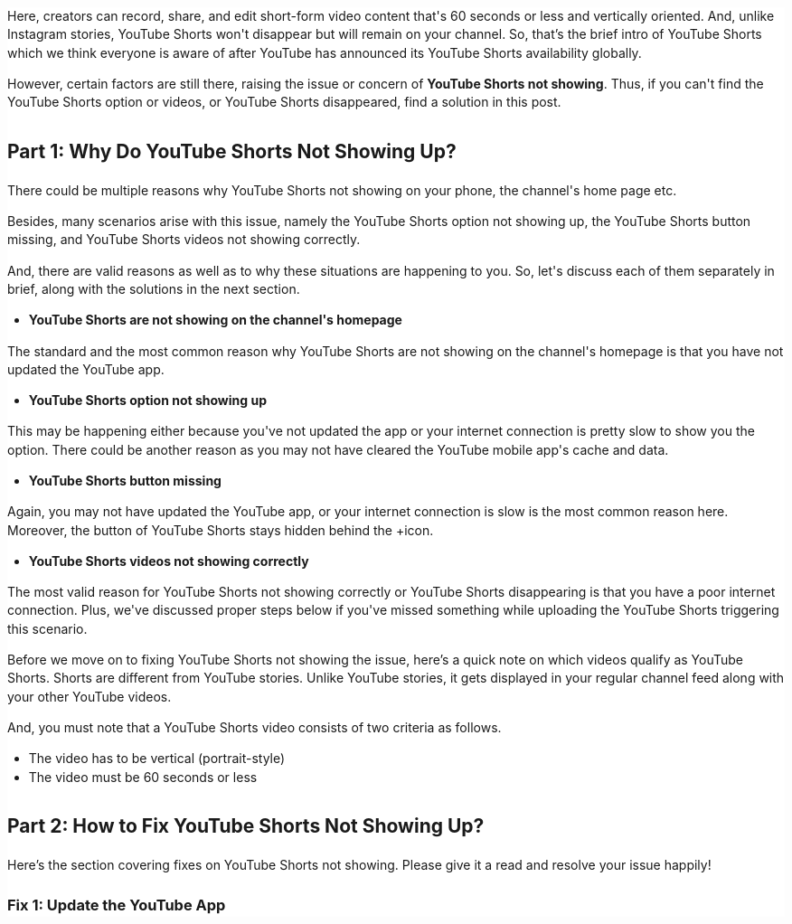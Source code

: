 Here, creators can record, share, and edit short-form video content that's 60 seconds or less and vertically oriented. And, unlike Instagram stories, YouTube Shorts won't disappear but will remain on your channel. So, that’s the brief intro of YouTube Shorts which we think everyone is aware of after YouTube has announced its YouTube Shorts availability globally.

However, certain factors are still there, raising the issue or concern of **YouTube Shorts not showing**. Thus, if you can't find the YouTube Shorts option or videos, or YouTube Shorts disappeared, find a solution in this post.

## Part 1: Why Do YouTube Shorts Not Showing Up?

There could be multiple reasons why YouTube Shorts not showing on your phone, the channel's home page etc.

Besides, many scenarios arise with this issue, namely the YouTube Shorts option not showing up, the YouTube Shorts button missing, and YouTube Shorts videos not showing correctly.

And, there are valid reasons as well as to why these situations are happening to you. So, let's discuss each of them separately in brief, along with the solutions in the next section.

* **YouTube Shorts are not showing on the channel's homepage**

The standard and the most common reason why YouTube Shorts are not showing on the channel's homepage is that you have not updated the YouTube app.

* **YouTube Shorts option not showing up**

This may be happening either because you've not updated the app or your internet connection is pretty slow to show you the option. There could be another reason as you may not have cleared the YouTube mobile app's cache and data.

* **YouTube Shorts button missing**

Again, you may not have updated the YouTube app, or your internet connection is slow is the most common reason here. Moreover, the button of YouTube Shorts stays hidden behind the +icon.

* **YouTube Shorts videos not showing correctly**

The most valid reason for YouTube Shorts not showing correctly or YouTube Shorts disappearing is that you have a poor internet connection. Plus, we've discussed proper steps below if you've missed something while uploading the YouTube Shorts triggering this scenario.

Before we move on to fixing YouTube Shorts not showing the issue, here’s a quick note on which videos qualify as YouTube Shorts. Shorts are different from YouTube stories. Unlike YouTube stories, it gets displayed in your regular channel feed along with your other YouTube videos.

And, you must note that a YouTube Shorts video consists of two criteria as follows.

* The video has to be vertical (portrait-style)
* The video must be 60 seconds or less

## Part 2: How to Fix YouTube Shorts Not Showing Up?

Here’s the section covering fixes on YouTube Shorts not showing. Please give it a read and resolve your issue happily!

### Fix 1: Update the YouTube App

